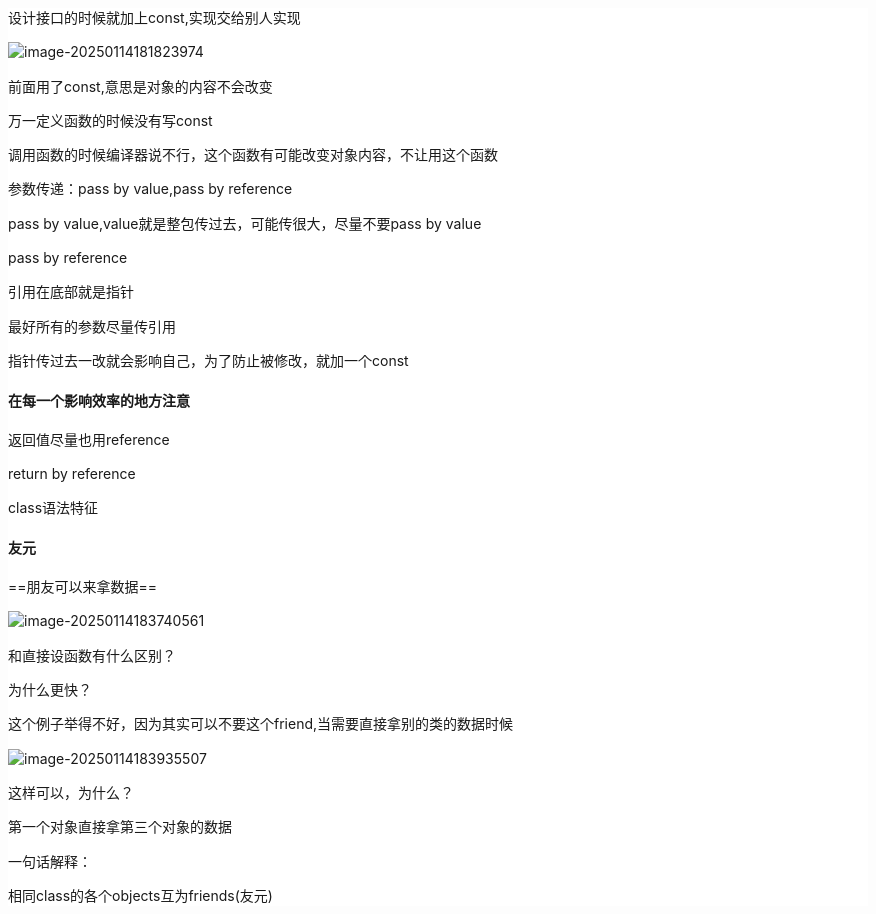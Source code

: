 

设计接口的时候就加上const,实现交给别人实现



![image-20250114181823974](C:\Users\86135\AppData\Roaming\Typora\typora-user-images\image-20250114181823974.png)

前面用了const,意思是对象的内容不会改变

万一定义函数的时候没有写const

调用函数的时候编译器说不行，这个函数有可能改变对象内容，不让用这个函数





参数传递：pass by value,pass by reference

pass by value,value就是整包传过去，可能传很大，尽量不要pass by value

pass by reference

引用在底部就是指针

最好所有的参数尽量传引用



指针传过去一改就会影响自己，为了防止被修改，就加一个const



#### 在每一个影响效率的地方注意

返回值尽量也用reference

return by reference



class语法特征

#### 友元

==朋友可以来拿数据==

![image-20250114183740561](C:\Users\86135\AppData\Roaming\Typora\typora-user-images\image-20250114183740561.png)

和直接设函数有什么区别？

为什么更快？

这个例子举得不好，因为其实可以不要这个friend,当需要直接拿别的类的数据时候



![image-20250114183935507](C:\Users\86135\AppData\Roaming\Typora\typora-user-images\image-20250114183935507.png)

这样可以，为什么？

第一个对象直接拿第三个对象的数据

一句话解释：

相同class的各个objects互为friends(友元)
